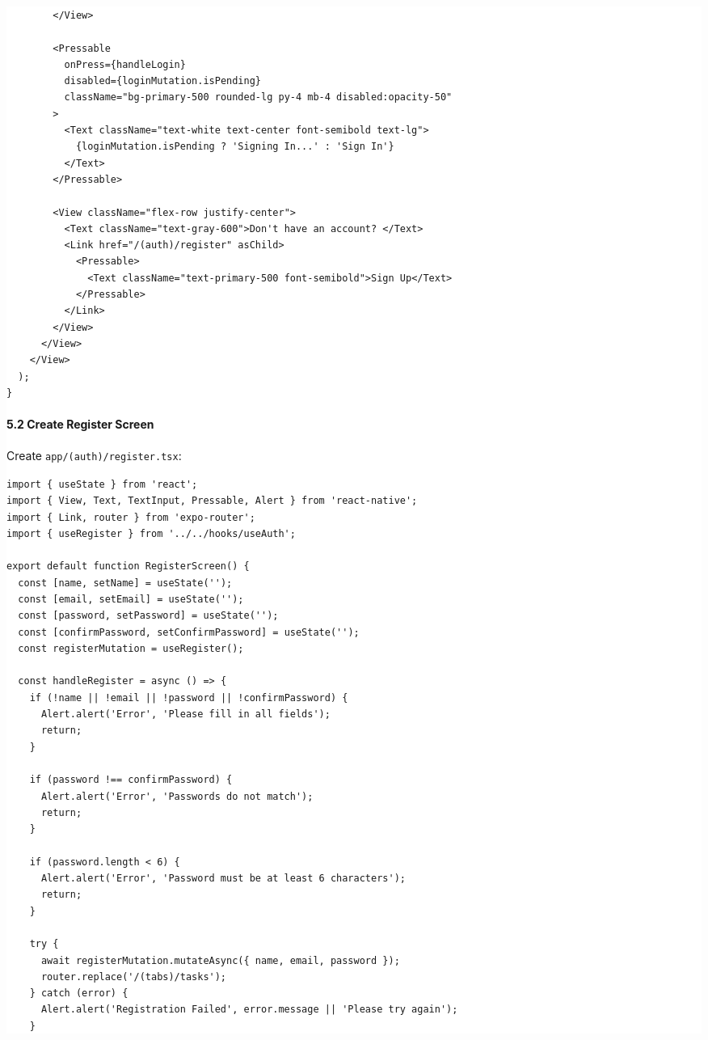 ```tsx
        </View>

        <Pressable
          onPress={handleLogin}
          disabled={loginMutation.isPending}
          className="bg-primary-500 rounded-lg py-4 mb-4 disabled:opacity-50"
        >
          <Text className="text-white text-center font-semibold text-lg">
            {loginMutation.isPending ? 'Signing In...' : 'Sign In'}
          </Text>
        </Pressable>

        <View className="flex-row justify-center">
          <Text className="text-gray-600">Don't have an account? </Text>
          <Link href="/(auth)/register" asChild>
            <Pressable>
              <Text className="text-primary-500 font-semibold">Sign Up</Text>
            </Pressable>
          </Link>
        </View>
      </View>
    </View>
  );
}
```

#### 5.2 Create Register Screen
Create `app/(auth)/register.tsx`:
```tsx
import { useState } from 'react';
import { View, Text, TextInput, Pressable, Alert } from 'react-native';
import { Link, router } from 'expo-router';
import { useRegister } from '../../hooks/useAuth';

export default function RegisterScreen() {
  const [name, setName] = useState('');
  const [email, setEmail] = useState('');
  const [password, setPassword] = useState('');
  const [confirmPassword, setConfirmPassword] = useState('');
  const registerMutation = useRegister();

  const handleRegister = async () => {
    if (!name || !email || !password || !confirmPassword) {
      Alert.alert('Error', 'Please fill in all fields');
      return;
    }

    if (password !== confirmPassword) {
      Alert.alert('Error', 'Passwords do not match');
      return;
    }

    if (password.length < 6) {
      Alert.alert('Error', 'Password must be at least 6 characters');
      return;
    }

    try {
      await registerMutation.mutateAsync({ name, email, password });
      router.replace('/(tabs)/tasks');
    } catch (error) {
      Alert.alert('Registration Failed', error.message || 'Please try again');
    }
```